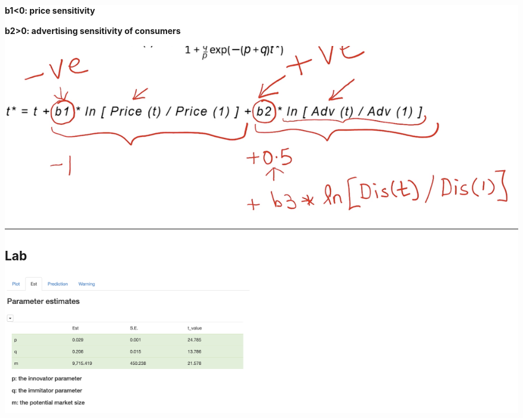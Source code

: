 **b1<0: price sensitivity**

**b2>0: advertising sensitivity of consumers** 

![image-20200117120746498](Module_2_Bass_Model_II.assets/image-20200117120746498.png)

----------------

## Lab

<img src="Module_2_Bass_Model_II.assets/image-20200117151344889.png" alt="image-20200117151344889" style="zoom:40%;" />
